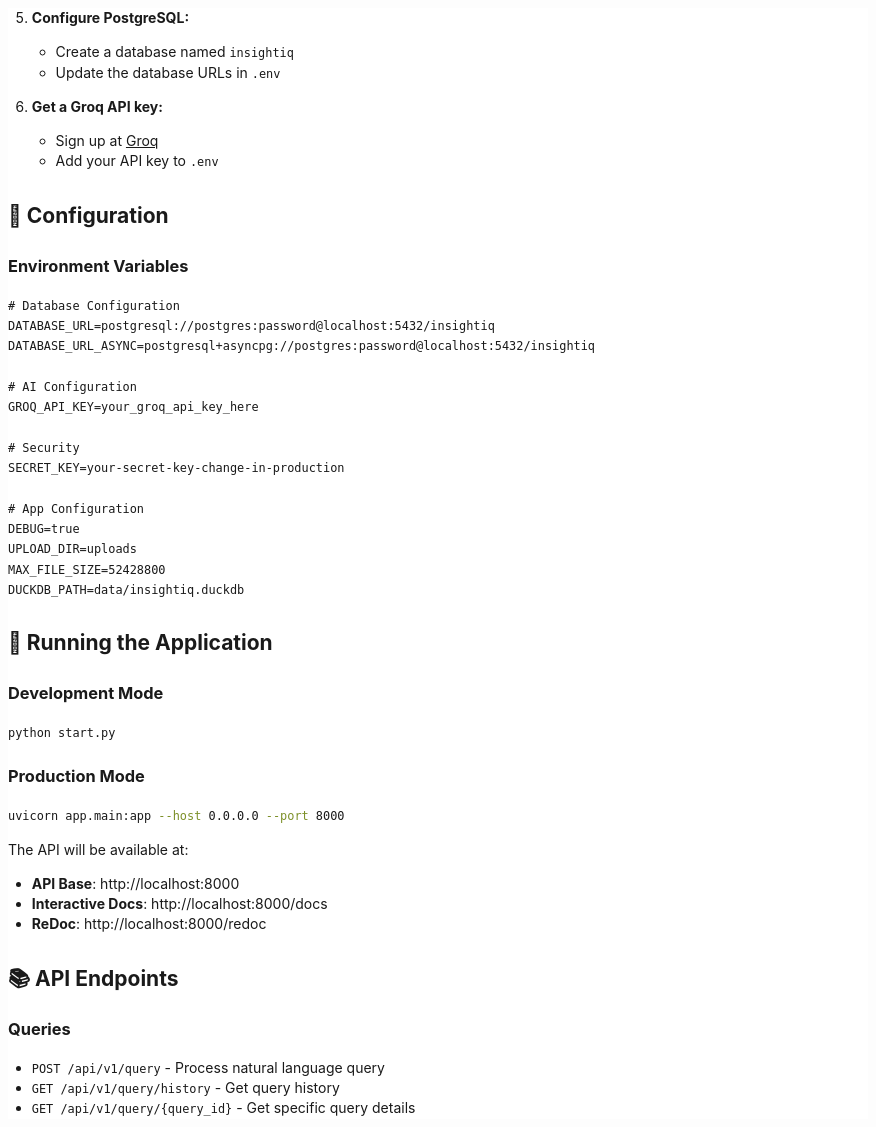 5. **Configure PostgreSQL:**
   - Create a database named `insightiq`
   - Update the database URLs in `.env`

6. **Get a Groq API key:**
   - Sign up at [Groq](https://console.groq.com/)
   - Add your API key to `.env`

## 🔧 Configuration

### Environment Variables

```env
# Database Configuration
DATABASE_URL=postgresql://postgres:password@localhost:5432/insightiq
DATABASE_URL_ASYNC=postgresql+asyncpg://postgres:password@localhost:5432/insightiq

# AI Configuration
GROQ_API_KEY=your_groq_api_key_here

# Security
SECRET_KEY=your-secret-key-change-in-production

# App Configuration
DEBUG=true
UPLOAD_DIR=uploads
MAX_FILE_SIZE=52428800
DUCKDB_PATH=data/insightiq.duckdb
```

## 🚀 Running the Application

### Development Mode
```bash
python start.py
```

### Production Mode
```bash
uvicorn app.main:app --host 0.0.0.0 --port 8000
```

The API will be available at:
- **API Base**: http://localhost:8000
- **Interactive Docs**: http://localhost:8000/docs
- **ReDoc**: http://localhost:8000/redoc

## 📚 API Endpoints

### Queries
- `POST /api/v1/query` - Process natural language query
- `GET /api/v1/query/history` - Get query history
- `GET /api/v1/query/{query_id}` - Get specific query details

